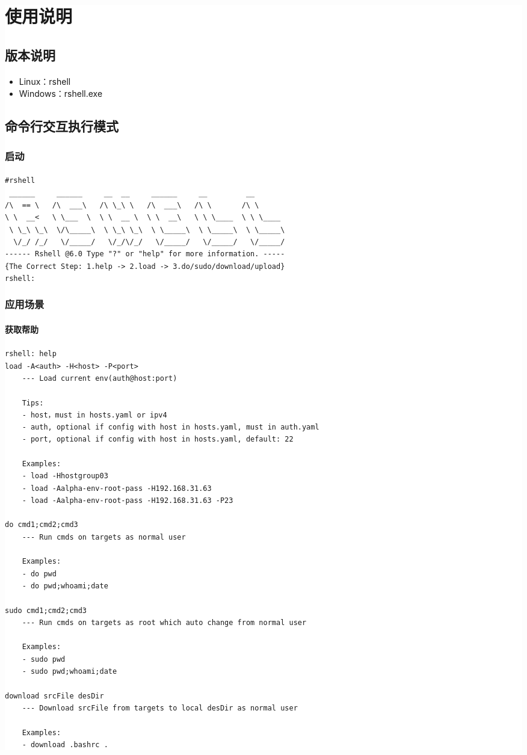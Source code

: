 # 使用说明

## 版本说明

- Linux：rshell
- Windows：rshell.exe

## 命令行交互执行模式

### 启动

```
#rshell
 ______     ______     __  __     ______     __         __
/\  == \   /\  ___\   /\ \_\ \   /\  ___\   /\ \       /\ \
\ \  __<   \ \___  \  \ \  __ \  \ \  __\   \ \ \____  \ \ \____
 \ \_\ \_\  \/\_____\  \ \_\ \_\  \ \_____\  \ \_____\  \ \_____\
  \/_/ /_/   \/_____/   \/_/\/_/   \/_____/   \/_____/   \/_____/
------ Rshell @6.0 Type "?" or "help" for more information. -----
{The Correct Step: 1.help -> 2.load -> 3.do/sudo/download/upload}
rshell:
```

### 应用场景

#### 获取帮助

```
rshell: help
load -A<auth> -H<host> -P<port>
    --- Load current env(auth@host:port)

    Tips:
    - host，must in hosts.yaml or ipv4
    - auth, optional if config with host in hosts.yaml, must in auth.yaml
    - port, optional if config with host in hosts.yaml, default: 22

    Examples:
    - load -Hhostgroup03
    - load -Aalpha-env-root-pass -H192.168.31.63
    - load -Aalpha-env-root-pass -H192.168.31.63 -P23

do cmd1;cmd2;cmd3
    --- Run cmds on targets as normal user

    Examples:
    - do pwd
    - do pwd;whoami;date

sudo cmd1;cmd2;cmd3
    --- Run cmds on targets as root which auto change from normal user

    Examples:
    - sudo pwd
    - sudo pwd;whoami;date

download srcFile desDir
    --- Download srcFile from targets to local desDir as normal user

    Examples:
    - download .bashrc .

```